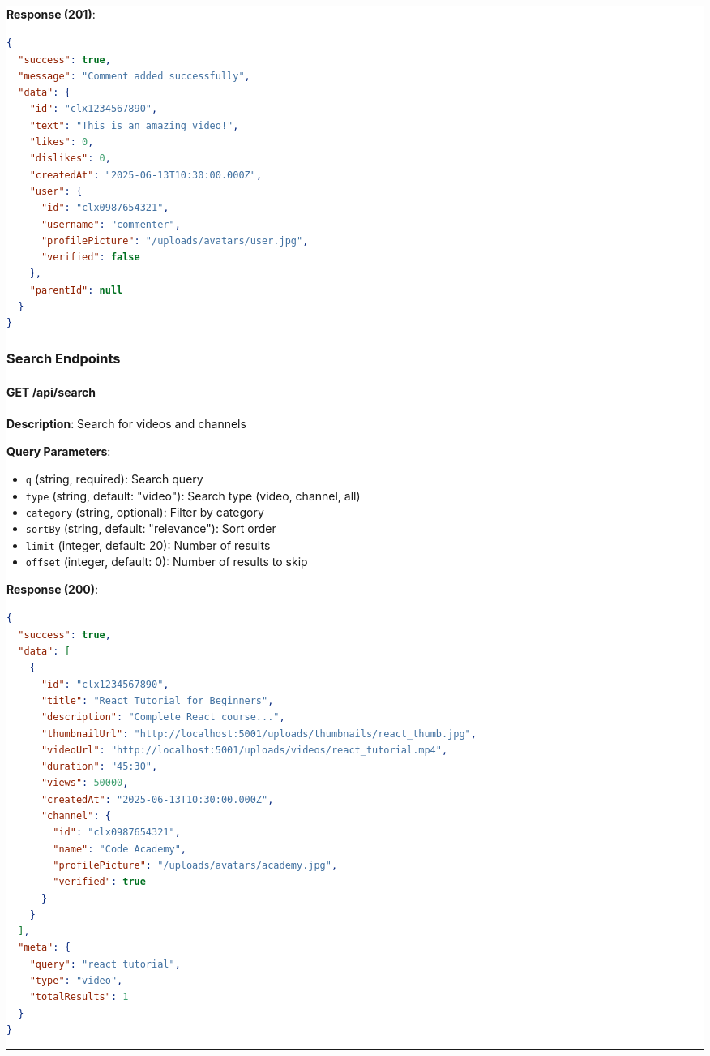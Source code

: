 **Response (201)**:
```json
{
  "success": true,
  "message": "Comment added successfully",
  "data": {
    "id": "clx1234567890",
    "text": "This is an amazing video!",
    "likes": 0,
    "dislikes": 0,
    "createdAt": "2025-06-13T10:30:00.000Z",
    "user": {
      "id": "clx0987654321",
      "username": "commenter",
      "profilePicture": "/uploads/avatars/user.jpg",
      "verified": false
    },
    "parentId": null
  }
}
```

### Search Endpoints

#### GET /api/search
**Description**: Search for videos and channels

**Query Parameters**:
- `q` (string, required): Search query
- `type` (string, default: "video"): Search type (video, channel, all)
- `category` (string, optional): Filter by category
- `sortBy` (string, default: "relevance"): Sort order
- `limit` (integer, default: 20): Number of results
- `offset` (integer, default: 0): Number of results to skip

**Response (200)**:
```json
{
  "success": true,
  "data": [
    {
      "id": "clx1234567890",
      "title": "React Tutorial for Beginners",
      "description": "Complete React course...",
      "thumbnailUrl": "http://localhost:5001/uploads/thumbnails/react_thumb.jpg",
      "videoUrl": "http://localhost:5001/uploads/videos/react_tutorial.mp4",
      "duration": "45:30",
      "views": 50000,
      "createdAt": "2025-06-13T10:30:00.000Z",
      "channel": {
        "id": "clx0987654321",
        "name": "Code Academy",
        "profilePicture": "/uploads/avatars/academy.jpg",
        "verified": true
      }
    }
  ],
  "meta": {
    "query": "react tutorial",
    "type": "video",
    "totalResults": 1
  }
}
```

---